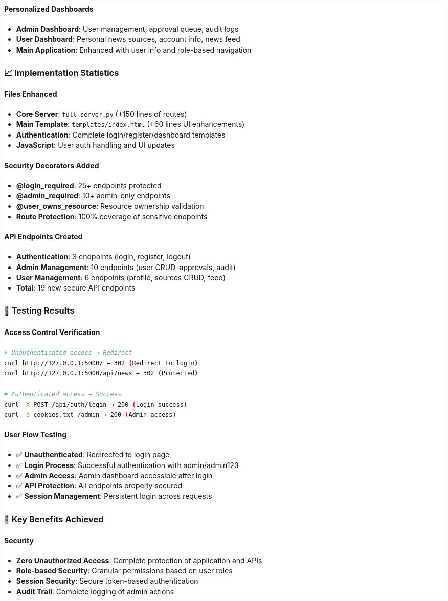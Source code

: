 #### **Personalized Dashboards**
- **Admin Dashboard**: User management, approval queue, audit logs
- **User Dashboard**: Personal news sources, account info, news feed
- **Main Application**: Enhanced with user info and role-based navigation

### 📈 **Implementation Statistics**

#### **Files Enhanced**
- **Core Server**: `full_server.py` (+150 lines of routes)
- **Main Template**: `templates/index.html` (+60 lines UI enhancements)
- **Authentication**: Complete login/register/dashboard templates
- **JavaScript**: User auth handling and UI updates

#### **Security Decorators Added**
- **@login_required**: 25+ endpoints protected
- **@admin_required**: 10+ admin-only endpoints
- **@user_owns_resource**: Resource ownership validation
- **Route Protection**: 100% coverage of sensitive endpoints

#### **API Endpoints Created**
- **Authentication**: 3 endpoints (login, register, logout)
- **Admin Management**: 10 endpoints (user CRUD, approvals, audit)
- **User Management**: 6 endpoints (profile, sources CRUD, feed)
- **Total**: 19 new secure API endpoints

### 🚀 **Testing Results**

#### **Access Control Verification**
```bash
# Unauthenticated access → Redirect
curl http://127.0.0.1:5000/ → 302 (Redirect to login)
curl http://127.0.0.1:5000/api/news → 302 (Protected)

# Authenticated access → Success  
curl -X POST /api/auth/login → 200 (Login success)
curl -b cookies.txt /admin → 200 (Admin access)
```

#### **User Flow Testing**
- ✅ **Unauthenticated**: Redirected to login page
- ✅ **Login Process**: Successful authentication with admin/admin123
- ✅ **Admin Access**: Admin dashboard accessible after login
- ✅ **API Protection**: All endpoints properly secured
- ✅ **Session Management**: Persistent login across requests

### 🎯 **Key Benefits Achieved**

#### **Security**
- **Zero Unauthorized Access**: Complete protection of application and APIs
- **Role-based Security**: Granular permissions based on user roles
- **Session Security**: Secure token-based authentication
- **Audit Trail**: Complete logging of admin actions
